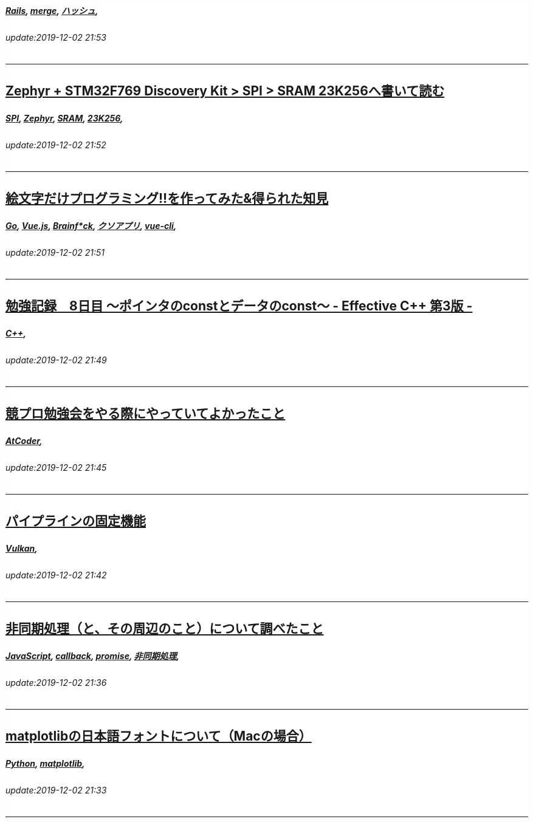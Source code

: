 ##### [Rails](https://qiita.com/tags/Rails), [merge](https://qiita.com/tags/merge), [ハッシュ](https://qiita.com/tags/ハッシュ), 
###### update:2019-12-02 21:53
---
## [Zephyr + STM32F769 Discovery Kit > SPI > SRAM 23K256へ書いて読む](https://qiita.com/7of9/items/7b9e7db9015cb21ebfc7)
##### [SPI](https://qiita.com/tags/SPI), [Zephyr](https://qiita.com/tags/Zephyr), [SRAM](https://qiita.com/tags/SRAM), [23K256](https://qiita.com/tags/23K256), 
###### update:2019-12-02 21:52
---
## [絵文字だけプログラミング!!を作ってみた&得られた知見](https://qiita.com/Ryoma0413/items/a84887d9e60354c3dbbb)
##### [Go](https://qiita.com/tags/Go), [Vue.js](https://qiita.com/tags/Vue.js), [Brainf*ck](https://qiita.com/tags/Brainf*ck), [クソアプリ](https://qiita.com/tags/クソアプリ), [vue-cli](https://qiita.com/tags/vue-cli), 
###### update:2019-12-02 21:51
---
## [勉強記録　8日目 〜ポインタのconstとデータのconst〜 - Effective C++ 第3版 -](https://qiita.com/eierapfel/items/c2fb2e2f731389def38b)
##### [C++](https://qiita.com/tags/C++), 
###### update:2019-12-02 21:49
---
## [競プロ勉強会をやる際にやっていてよかったこと](https://qiita.com/erb_owl/items/71145af1313bba4d98cc)
##### [AtCoder](https://qiita.com/tags/AtCoder), 
###### update:2019-12-02 21:45
---
## [パイプラインの固定機能](https://qiita.com/tositada_nakada/items/b39b2e3aceab67f16873)
##### [Vulkan](https://qiita.com/tags/Vulkan), 
###### update:2019-12-02 21:42
---
## [非同期処理（と、その周辺のこと）について調べたこと](https://qiita.com/selftalk______/items/865cb9b454b3bc3700fe)
##### [JavaScript](https://qiita.com/tags/JavaScript), [callback](https://qiita.com/tags/callback), [promise](https://qiita.com/tags/promise), [非同期処理](https://qiita.com/tags/非同期処理), 
###### update:2019-12-02 21:36
---
## [matplotlibの日本語フォントについて（Macの場合）](https://qiita.com/okd46/items/a55945b970f7d7f12e15)
##### [Python](https://qiita.com/tags/Python), [matplotlib](https://qiita.com/tags/matplotlib), 
###### update:2019-12-02 21:33
---